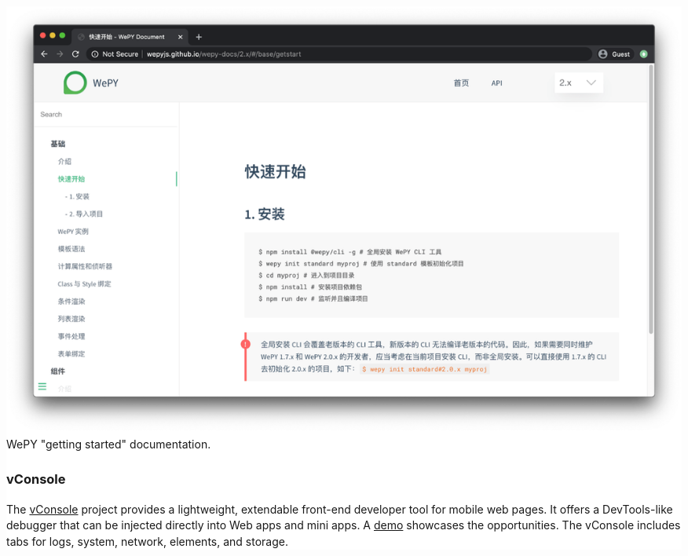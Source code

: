   <img src="wepy.png" alt="WePY 'getting started' documentation page showing the first steps to get going.">
  <figcaption class="w-figure">
   WePY "getting started" documentation.
  </figcaption>
</figure>

### vConsole

The [vConsole](https://github.com/Tencent/vConsole) project provides a lightweight, extendable
front-end developer tool for mobile web pages. It offers a DevTools-like debugger that can be
injected directly into Web apps and mini apps. A
[demo](http://wechatfe.github.io/vconsole/demo.html) showcases the opportunities. The vConsole
includes tabs for logs, system, network, elements, and storage.

<figure class="w-figure">
